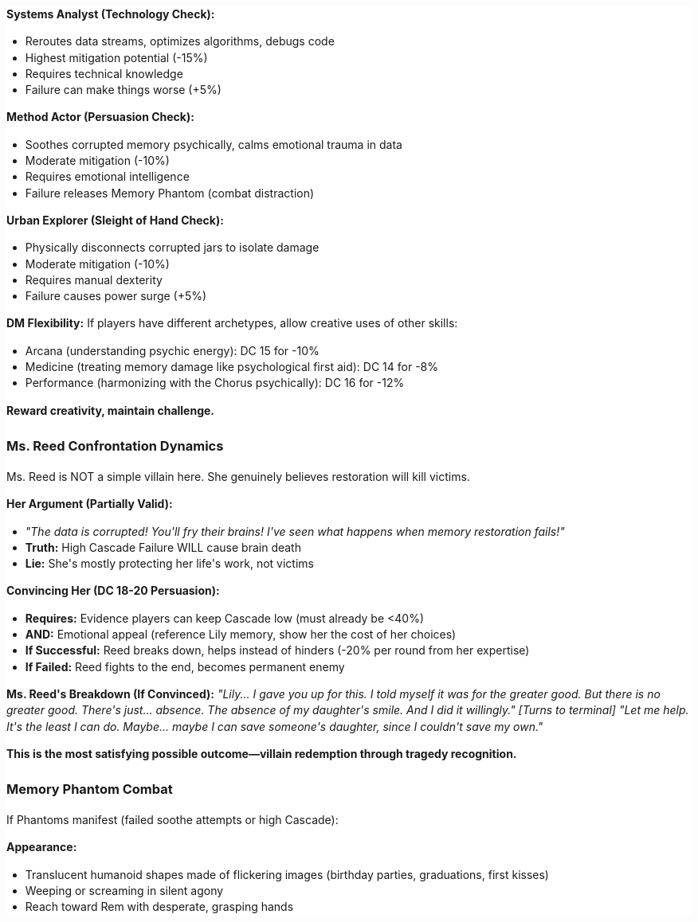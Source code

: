 **Systems Analyst (Technology Check):**
- Reroutes data streams, optimizes algorithms, debugs code
- Highest mitigation potential (-15%)
- Requires technical knowledge
- Failure can make things worse (+5%)

**Method Actor (Persuasion Check):**
- Soothes corrupted memory psychically, calms emotional trauma in data
- Moderate mitigation (-10%)
- Requires emotional intelligence
- Failure releases Memory Phantom (combat distraction)

**Urban Explorer (Sleight of Hand Check):**
- Physically disconnects corrupted jars to isolate damage
- Moderate mitigation (-10%)
- Requires manual dexterity
- Failure causes power surge (+5%)

**DM Flexibility:** If players have different archetypes, allow creative uses of other skills:
- Arcana (understanding psychic energy): DC 15 for -10%
- Medicine (treating memory damage like psychological first aid): DC 14 for -8%
- Performance (harmonizing with the Chorus psychically): DC 16 for -12%

**Reward creativity, maintain challenge.**

### Ms. Reed Confrontation Dynamics
Ms. Reed is NOT a simple villain here. She genuinely believes restoration will kill victims.

**Her Argument (Partially Valid):**
- *"The data is corrupted! You'll fry their brains! I've seen what happens when memory restoration fails!"*
- **Truth:** High Cascade Failure WILL cause brain death
- **Lie:** She's mostly protecting her life's work, not victims

**Convincing Her (DC 18-20 Persuasion):**
- **Requires:** Evidence players can keep Cascade low (must already be <40%)
- **AND:** Emotional appeal (reference Lily memory, show her the cost of her choices)
- **If Successful:** Reed breaks down, helps instead of hinders (-20% per round from her expertise)
- **If Failed:** Reed fights to the end, becomes permanent enemy

**Ms. Reed's Breakdown (If Convinced):**
*"Lily... I gave you up for this. I told myself it was for the greater good. But there is no greater good. There's just... absence. The absence of my daughter's smile. And I did it willingly." [Turns to terminal] "Let me help. It's the least I can do. Maybe... maybe I can save someone's daughter, since I couldn't save my own."*

**This is the most satisfying possible outcome—villain redemption through tragedy recognition.**

### Memory Phantom Combat
If Phantoms manifest (failed soothe attempts or high Cascade):

**Appearance:**
- Translucent humanoid shapes made of flickering images (birthday parties, graduations, first kisses)
- Weeping or screaming in silent agony
- Reach toward Rem with desperate, grasping hands
